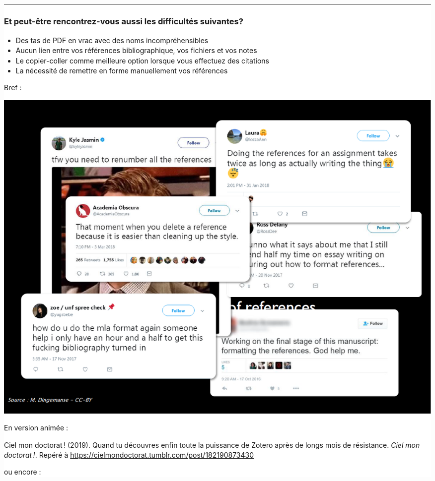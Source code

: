 ****

### Et peut-être rencontrez-vous aussi les difficultés suivantes?

* Des tas de PDF en vrac avec des noms incompréhensibles
* Aucun lien entre vos références bibliographique, vos fichiers et vos notes
* Le copier-coller comme meilleure option lorsque vous effectuez des citations
* La nécessité de remettre en forme manuellement vos références

Bref :

![pb_zotero_anecdotes](img/zotero_pb_anecdotes.png)

En version animée :

Ciel mon doctorat ! (2019). Quand tu découvres enfin toute la puissance de Zotero après de longs mois de résistance. _Ciel mon doctorat !_. Repéré à https://cielmondoctorat.tumblr.com/post/182190873430

ou encore :
